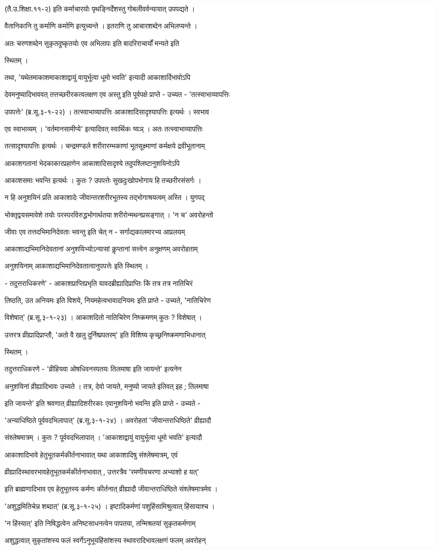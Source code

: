 (तै.उ.शिक्षा.११-२) इति कर्माचारयोः पृथङ्निर्देशस्तु गोबलीवर्वन्यायात् उपपद्यते ।

वैतानिकानि तु कर्माणि कर्माणि इत्युच्यन्ते । इतराणि तु आचारशब्देन अभिलप्यन्ते ।

अतः चरणशब्देन सुकृतदुष्कृतयोः एव अभिलापः इति बादरिराचार्यों मन्यते इति

स्थितम् ।

तथा, 'यथेतमाकाशमाकाशाद्वायुं वायुर्भूत्वा धूमो भवति' इत्यादी आकाशार्दिभावोऽपि

देवमनुष्यादिभाववत् तत्तच्छरीरकत्वलक्षण एव अस्तु इति पूर्वपक्षे प्राप्ते - उच्यत - 'तत्स्वाभाव्यापत्तिः

उपपत्तेः' (ब्र.सू.३-१-२२) । तत्स्वाभाव्यापत्तिः आकाशादिसादृश्यापत्तिः इत्यर्थः । स्वभाव

एव स्वाभाव्यम् । 'वर्तमानसामीप्ये' इत्यादिवत् स्वार्थिकः ष्यञ् । अतः तत्स्वाभाव्यापत्तिः

तत्सादृश्यापत्तिः इत्यर्थः । चन्द्रमण्डले शरीरारम्भकाणां भूतसूक्ष्माणां कर्मक्षये द्रवीभूतानाम्

आकाशगतानां भेदकाकारप्रहाणेन आकाशादिसादृश्ये तदुपश्लिष्टानुशयिनोऽपि

आकाशसमाः भवन्ति इत्यर्थः । कुतः ? उपपत्तेः सुखदुःखोपभोगाय हि तच्छरीरसंसर्गः ।

न हि अनुशयिनं प्रति आकाशादेः जीवान्तरशरीरभूतस्य तद्भोगाश्रयत्वम् अस्ति । युगपद्

भोक्तृद्वयसमावेशे तयोः परस्परविरुद्धभोगार्थतया शरीरोन्मथनप्रसङ्गात् । 'न च' अवरोहन्तो

जीवाः एव तत्तदभिमानिदेवताः भवन्तु इति चेत् न - सर्गाद्यकालमारभ्य आप्रलयम्

आकाशाद्यभिमानिदेवतानां अनुशयिभ्योऽन्यासां कॢप्तानां सत्त्वेन अनुक्षणम् अवरोहताम्

अनुशयिनाम् आकाशाद्यभिमानिदेवतात्वानुपपत्तेः इति स्थितम् ।

\- तदुत्तराधिकरणे' - आकाशप्राप्तिप्रभृति यावदब्रीह्यादिप्राप्तिः किं तत्र तत्र नातिचिरं

तिष्ठति, उत अनियमः इति विशये, नियमहेत्वभावादनियमः इति प्राप्ते - उच्यते, 'नातिचिरेण

विशेषात्' (ब्र.सू.३-१-२३) । आकाशदितो नातिचिरेण निष्क्रमणम् कुतः ? विशेषात् ।

उत्तरत्र व्रीह्यादिप्राप्तौ, 'अतो वै खलु दुर्निष्प्रपतरम्' इति विशिष्य कृच्छ्रनिष्क्रमणाभिधानात्

स्थितम् ।

तदुत्तराधिकरणे - 'व्रीहियवा ओषधिवनस्पतयः तिलमाषा इति जायन्ते' इत्यनेन

अनुशयिनां व्रीह्यादिभावः उच्यते । तत्र, देवो जायते, मनुष्यो जायते इतिवत् इह ; तिलमाषा

इति जायन्ते' इति श्रवणात् व्रीह्यादिशरीरकाः एवानुशयिनो भवन्ति इति प्राप्ते - उच्यते -

'अन्याधिष्ठिते पूर्ववदभिलापात्' (ब्र.सू.३-१-२४) । अवरोहतां 'जीवान्तराधिष्ठिते' व्रीह्यादौ

संश्लेषमात्रम् । कुतः ? पूर्ववदभिलापात् । 'आकाशाद्वायुं वायुर्भूत्वा धूमो भवति' इत्यादौ

आकाशादिभावे हेतुभूतकर्मकीर्तनाभावात् यथा आकाशादिषु संश्लेषमात्रम्, एवं

व्रीह्यादिस्थावरभावहेतुभूतकर्मकीर्तनाभावात् , उत्तरत्रैव 'रमणीयचरणा अभ्याशो ह यत्'

इति ब्राह्मणादिभाव एव हेतुभूतस्य कर्मणः कीर्तनात् व्रीह्यादौ जीवान्तराधिष्ठिते संश्लेषमात्रमेव ।

'अशुद्धमितिचेन्न शब्दात्' (ब्र.सू.३-१-२५) । इष्टादिकर्मणां पशुहिंसामिश्रुत्वात् हिंसायाश्च ।

'न हिंस्यात्' इति निषिद्धत्वेन अनिष्टसाधनत्वेन पापतया, तन्मिश्रतयां सुकृतकर्मणाम्

अशुद्धत्वात् सुकृतांशस्य फलं स्वर्गेऽनुभूयहिंसांशस्य स्थावरादिभावलक्षणं फलम् अवरोहन्
